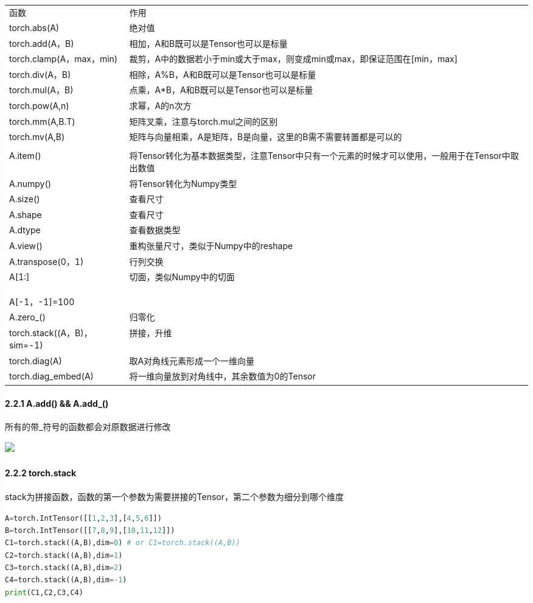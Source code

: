 |                           |                                                           |
| ------------------------- | --------------------------------------------------------- |
| 函数                        | 作用                                                        |
| torch.abs(A)              | 绝对值                                                       |
| torch.add(A，B)            | 相加，A和B既可以是Tensor也可以是标量                                    |
| torch.clamp(A，max，min)    | 裁剪，A中的数据若小于min或大于max，则变成min或max，即保证范围在[min，max]           |
| torch.div(A，B)            | 相除，A%B，A和B既可以是Tensor也可以是标量                                |
| torch.mul(A，B)            | 点乘，A*B，A和B既可以是Tensor也可以是标量                                |
| torch.pow(A,n)            | 求幂，A的n次方                                                  |
| torch.mm(A,B.T)           | 矩阵叉乘，注意与torch.mul之间的区别                                    |
| torch.mv(A,B)             | 矩阵与向量相乘，A是矩阵，B是向量，这里的B需不需要转置都是可以的                         |
|                           |                                                           |
| A.item()                  | 将Tensor转化为基本数据类型，注意Tensor中只有一个元素的时候才可以使用，一般用于在Tensor中取出数值 |
| A.numpy()                 | 将Tensor转化为Numpy类型                                         |
| A.size()                  | 查看尺寸                                                      |
| A.shape                   | 查看尺寸                                                      |
| A.dtype                   | 查看数据类型                                                    |
| A.view()                  | 重构张量尺寸，类似于Numpy中的reshape                                  |
| A.transpose(0，1)          | 行列交换                                                      |
| A[1:]<br><br>A[-1，-1]=100 | 切面，类似Numpy中的切面                                            |
| A.zero_()                 | 归零化                                                       |
| torch.stack((A，B)，sim=-1) | 拼接，升维                                                     |
| torch.diag(A)             | 取A对角线元素形成一个一维向量                                           |
| torch.diag_embed(A)       | 将一维向量放到对角线中，其余数值为0的Tensor                                 |

#### 2.2.1 A.add() && A.add_()

所有的带_符号的函数都会对原数据进行修改

![](https://i-blog.csdnimg.cn/blog_migrate/5ef103e66c9d8766b4fb012f3e2f88c1.png)

#### 2.2.2 torch.stack

stack为拼接函数，函数的第一个参数为需要拼接的Tensor，第二个参数为细分到哪个维度

```python
A=torch.IntTensor([[1,2,3],[4,5,6]])
B=torch.IntTensor([[7,8,9],[10,11,12]])
C1=torch.stack((A,B),dim=0) # or C1=torch.stack((A,B))
C2=torch.stack((A,B),dim=1)
C3=torch.stack((A,B),dim=2)
C4=torch.stack((A,B),dim=-1)
print(C1,C2,C3,C4)
```
